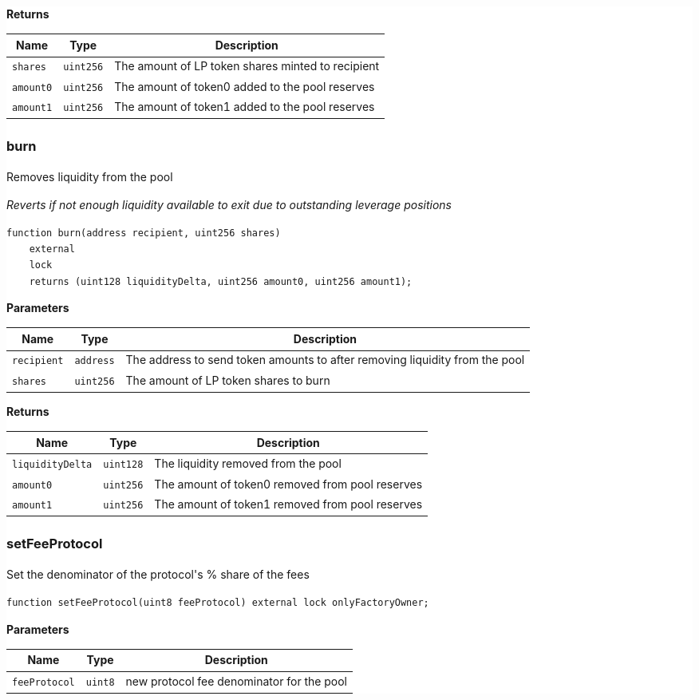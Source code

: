 **Returns**

|Name|Type|Description|
|----|----|-----------|
|`shares`|`uint256`|The amount of LP token shares minted to recipient|
|`amount0`|`uint256`|The amount of token0 added to the pool reserves|
|`amount1`|`uint256`|The amount of token1 added to the pool reserves|


### burn

Removes liquidity from the pool

*Reverts if not enough liquidity available to exit due to outstanding leverage positions*


```solidity
function burn(address recipient, uint256 shares)
    external
    lock
    returns (uint128 liquidityDelta, uint256 amount0, uint256 amount1);
```
**Parameters**

|Name|Type|Description|
|----|----|-----------|
|`recipient`|`address`|The address to send token amounts to after removing liquidity from the pool|
|`shares`|`uint256`|The amount of LP token shares to burn|

**Returns**

|Name|Type|Description|
|----|----|-----------|
|`liquidityDelta`|`uint128`|The liquidity removed from the pool|
|`amount0`|`uint256`|The amount of token0 removed from pool reserves|
|`amount1`|`uint256`|The amount of token1 removed from pool reserves|


### setFeeProtocol

Set the denominator of the protocol's % share of the fees


```solidity
function setFeeProtocol(uint8 feeProtocol) external lock onlyFactoryOwner;
```
**Parameters**

|Name|Type|Description|
|----|----|-----------|
|`feeProtocol`|`uint8`|new protocol fee denominator for the pool|
